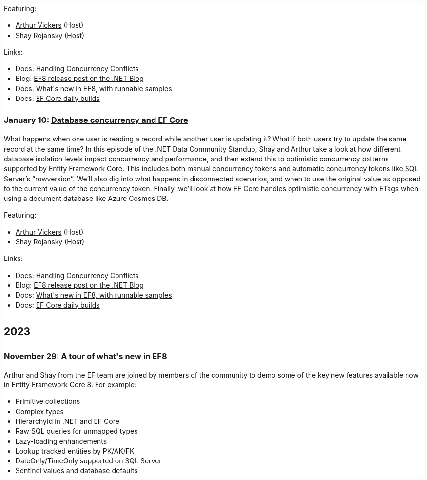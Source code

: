 Featuring:

- [Arthur Vickers](https://github.com/ajcvickers) (Host)
- [Shay Rojansky](https://github.com/roji) (Host)

Links:

- Docs: [Handling Concurrency Conflicts](xref:core/saving/concurrency)
- Blog: [EF8 release post on the .NET Blog](https://aka.ms/ef8)
- Docs: [What's new in EF8, with runnable samples](https://aka.ms/ef8-new)
- Docs: [EF Core daily builds](https://aka.ms/ef-daily-builds)

<a name="concurrency1"></a>

### January 10: [Database concurrency and EF Core](https://www.youtube.com/live/YfIM-gfJe4c?si=ZQNxpGEULZt3L43I)

What happens when one user is reading a record while another user is updating it? What if both users try to update the same record at the same time? In this episode of the .NET Data Community Standup, Shay and Arthur take a look at how different database isolation levels impact concurrency and performance, and then extend this to optimistic concurrency patterns supported by Entity Framework Core. This includes both manual concurrency tokens and automatic concurrency tokens like SQL Server’s “rowversion”. We’ll also dig into what happens in disconnected scenarios, and when to use the original value as opposed to the current value of the concurrency token. Finally, we’ll look at how EF Core handles optimistic concurrency with ETags when using a document database like Azure Cosmos DB.

Featuring:

- [Arthur Vickers](https://github.com/ajcvickers) (Host)
- [Shay Rojansky](https://github.com/roji) (Host)

Links:

- Docs: [Handling Concurrency Conflicts](xref:core/saving/concurrency)
- Blog: [EF8 release post on the .NET Blog](https://aka.ms/ef8)
- Docs: [What's new in EF8, with runnable samples](https://aka.ms/ef8-new)
- Docs: [EF Core daily builds](https://aka.ms/ef-daily-builds)

## 2023

<a name="new8"></a>

### November 29: [A tour of what's new in EF8](https://www.youtube.com/live/5HapqzoxJ60?si=DXxh9jo8X16-rETm)

Arthur and Shay from the EF team are joined by members of the community to demo some of the key new features available now in Entity Framework Core 8. For example:

- Primitive collections
- Complex types
- HierarchyId in .NET and EF Core
- Raw SQL queries for unmapped types
- Lazy-loading enhancements
- Lookup tracked entities by PK/AK/FK
- DateOnly/TimeOnly supported on SQL Server
- Sentinel values and database defaults

